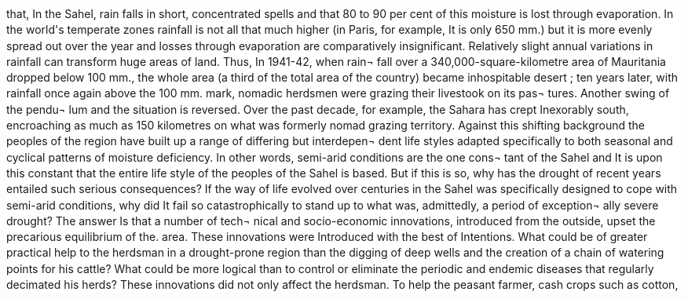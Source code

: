 that, In the Sahel, rain falls in short,
concentrated spells and that 80 to 90
per cent of this moisture is lost
through evaporation. In the world's
temperate zones rainfall is not all that
much higher (in Paris, for example, It
is only 650 mm.) but it is more evenly
spread out over the year and losses
through evaporation are comparatively
insignificant.
Relatively slight annual variations
in rainfall can transform huge areas
of land. Thus, In 1941-42, when rain¬
fall over a 340,000-square-kilometre
area of Mauritania dropped below
100 mm., the whole area (a third of the
total area of the country) became
inhospitable desert ; ten years later,
with rainfall once again above the
100 mm. mark, nomadic herdsmen
were grazing their livestook on its pas¬
tures. Another swing of the pendu¬
lum and the situation is reversed.
Over the past decade, for example,
the Sahara has crept Inexorably south,
encroaching as much as 150 kilometres
on what was formerly nomad grazing
territory.
Against this shifting background
the peoples of the region have built
up a range of differing but interdepen¬
dent life styles adapted specifically to
both seasonal and cyclical patterns of
moisture deficiency. In other words,
semi-arid conditions are the one cons¬
tant of the Sahel and It is upon this
constant that the entire life style of
the peoples of the Sahel is based.
But if this is so, why has the drought
of recent years entailed such serious
consequences? If the way of life
evolved over centuries in the Sahel
was specifically designed to cope with
semi-arid conditions, why did It fail so
catastrophically to stand up to what
was, admittedly, a period of exception¬
ally severe drought?
The answer Is that a number of tech¬
nical and socio-economic innovations,
introduced from the outside, upset the
precarious equilibrium of the. area.
These innovations were Introduced
with the best of Intentions. What
could be of greater practical help to
the herdsman in a drought-prone region
than the digging of deep wells and the
creation of a chain of watering points
for his cattle? What could be more
logical than to control or eliminate
the periodic and endemic diseases
that regularly decimated his herds?
These innovations did not only affect
the herdsman. To help the peasant
farmer, cash crops such as cotton,